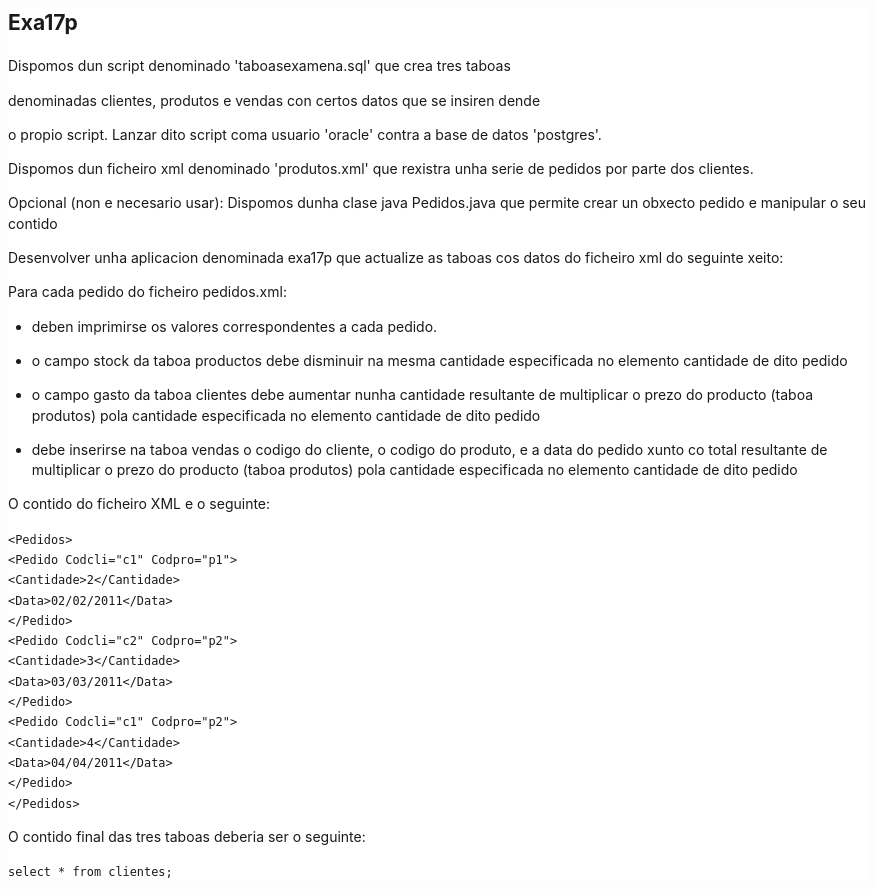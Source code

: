## Exa17p

Dispomos dun script denominado 'taboasexamena.sql' que crea tres taboas 

denominadas clientes, produtos e vendas con certos datos que se insiren dende 

o propio script. Lanzar dito script coma usuario 'oracle' contra a base de datos 'postgres'. 


Dispomos dun ficheiro xml denominado 'produtos.xml' que rexistra unha serie de pedidos por parte dos clientes. 

Opcional (non e necesario usar):  Dispomos dunha clase java  Pedidos.java que permite crear un obxecto pedido e manipular o seu contido 

Desenvolver unha aplicacion denominada exa17p que actualize as taboas cos datos do ficheiro xml do seguinte xeito: 

Para cada pedido do ficheiro pedidos.xml: 

- deben imprimirse  os valores correspondentes a cada pedido. 

- o campo stock da taboa productos debe disminuir na mesma cantidade especificada no elemento
  cantidade de dito pedido 

- o campo gasto da taboa clientes debe aumentar nunha cantidade resultante de multiplicar
  o prezo  do producto (taboa produtos) pola cantidade especificada no elemento cantidade
  de dito pedido 

- debe inserirse na taboa vendas o codigo do cliente, o codigo do produto, e a  data do pedido xunto co total resultante de multiplicar o prezo  do producto (taboa produtos) pola cantidade especificada no elemento cantidade de dito pedido 


O contido do ficheiro XML e o seguinte:

    <Pedidos>
    <Pedido Codcli="c1" Codpro="p1">
    <Cantidade>2</Cantidade>
    <Data>02/02/2011</Data>
    </Pedido>
    <Pedido Codcli="c2" Codpro="p2">
    <Cantidade>3</Cantidade>
    <Data>03/03/2011</Data>
    </Pedido>
    <Pedido Codcli="c1" Codpro="p2">
    <Cantidade>4</Cantidade>
    <Data>04/04/2011</Data>
    </Pedido>
    </Pedidos>




O contido final das tres taboas deberia ser o seguinte: 


    select * from clientes;

